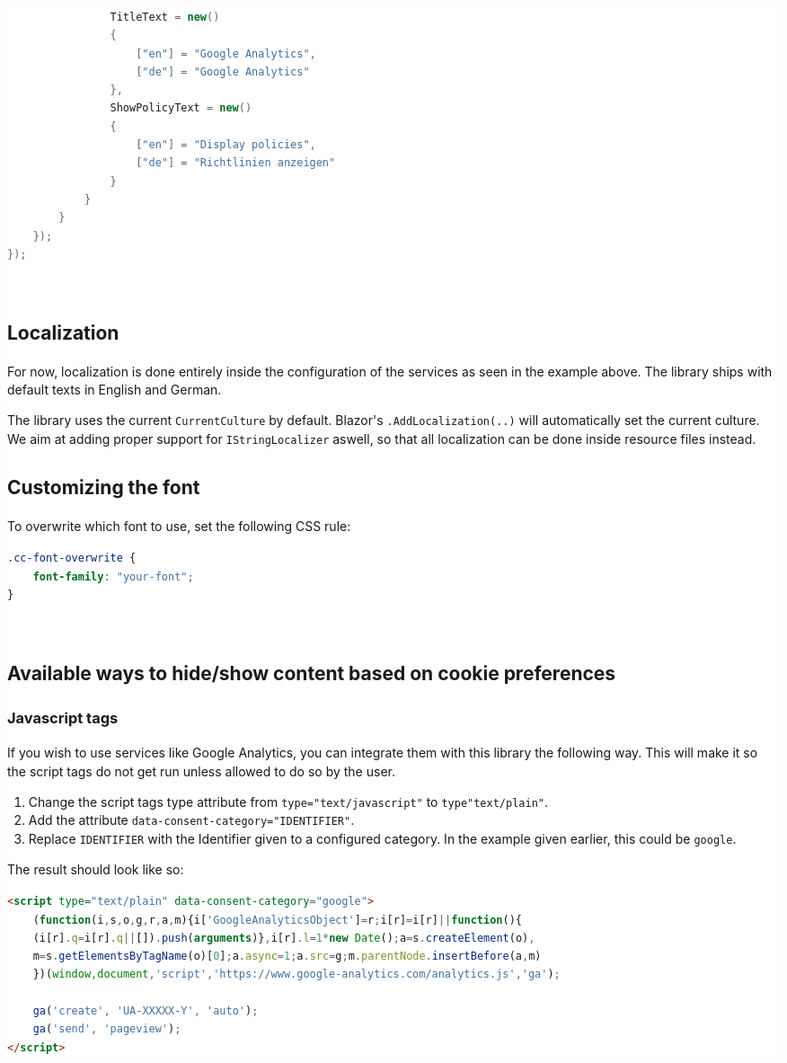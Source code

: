 ```cs
                TitleText = new()
                {
                    ["en"] = "Google Analytics",
                    ["de"] = "Google Analytics"
                },
                ShowPolicyText = new()
                {
                    ["en"] = "Display policies",
                    ["de"] = "Richtlinien anzeigen"
                }
            }
        }
    });
});
```

<br />

## Localization
For now, localization is done entirely inside the configuration of the services as seen in the example above. The library ships with default texts in English and German.

The library uses the current `CurrentCulture` by default. Blazor's `.AddLocalization(..)` will automatically set the current culture. We aim at adding proper support for `IStringLocalizer` aswell, so that all localization can be done inside resource files instead.

## Customizing the font
To overwrite which font to use, set the following CSS rule:

```css
.cc-font-overwrite {
    font-family: "your-font";
}
```

<br />

## Available ways to hide/show content based on cookie preferences

### Javascript tags
If you wish to use services like Google Analytics, you can integrate them with this library the following way. This will make it so the script tags do not get run unless allowed to do so by the user.
1. Change the script tags type attribute from `type="text/javascript"` to `type"text/plain"`.
2. Add the attribute `data-consent-category="IDENTIFIER"`.
3. Replace `IDENTIFIER` with the Identifier given to a configured category. In the example given earlier, this could be `google`.

The result should look like so:
```html
<script type="text/plain" data-consent-category="google">
    (function(i,s,o,g,r,a,m){i['GoogleAnalyticsObject']=r;i[r]=i[r]||function(){
    (i[r].q=i[r].q||[]).push(arguments)},i[r].l=1*new Date();a=s.createElement(o),
    m=s.getElementsByTagName(o)[0];a.async=1;a.src=g;m.parentNode.insertBefore(a,m)
    })(window,document,'script','https://www.google-analytics.com/analytics.js','ga');

    ga('create', 'UA-XXXXX-Y', 'auto');
    ga('send', 'pageview');
</script>
```
